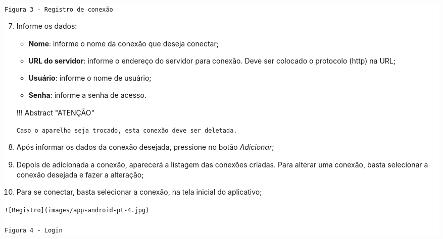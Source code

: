     Figura 3 - Registro de conexão

7.  Informe os dados:

       +  **Nome**: informe o nome da conexão que deseja conectar;

       +  **URL do servidor**: informe o endereço do servidor para conexão. Deve
        ser colocado o protocolo (http) na URL;

       +  **Usuário**: informe o nome de usuário;

       +  **Senha**: informe a senha de acesso.

    !!! Abstract "ATENÇÃO"

        Caso o aparelho seja trocado, esta conexão deve ser deletada.  

8.  Após informar os dados da conexão desejada, pressione no botão *Adicionar*;

9.  Depois de adicionada a conexão, aparecerá a listagem das conexões criadas.
    Para alterar uma conexão, basta selecionar a conexão desejada e fazer a
    alteração;

10.  Para se conectar, basta selecionar a conexão, na tela inicial do aplicativo;


    ![Registro](images/app-android-pt-4.jpg)

    Figura 4 - Login
